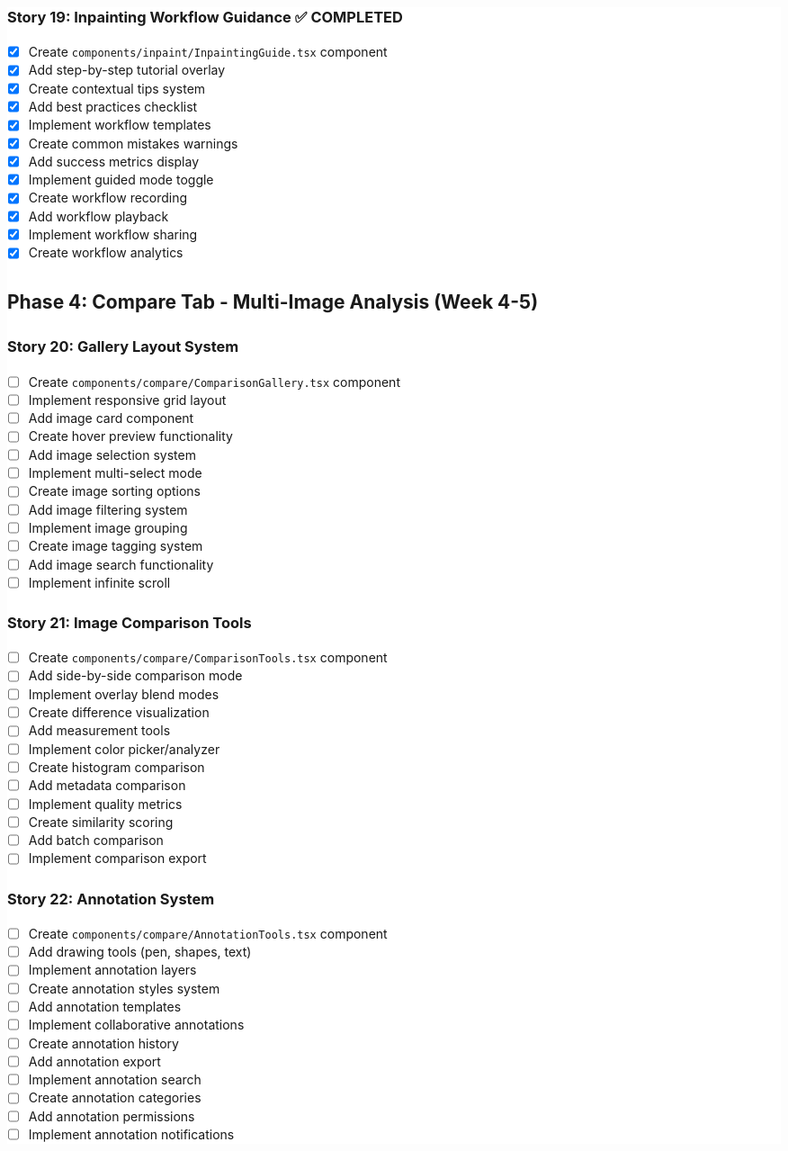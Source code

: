 ### Story 19: Inpainting Workflow Guidance ✅ COMPLETED
- [x] Create `components/inpaint/InpaintingGuide.tsx` component
- [x] Add step-by-step tutorial overlay
- [x] Create contextual tips system
- [x] Add best practices checklist
- [x] Implement workflow templates
- [x] Create common mistakes warnings
- [x] Add success metrics display
- [x] Implement guided mode toggle
- [x] Create workflow recording
- [x] Add workflow playback
- [x] Implement workflow sharing
- [x] Create workflow analytics

## Phase 4: Compare Tab - Multi-Image Analysis (Week 4-5)

### Story 20: Gallery Layout System
- [ ] Create `components/compare/ComparisonGallery.tsx` component
- [ ] Implement responsive grid layout
- [ ] Add image card component
- [ ] Create hover preview functionality
- [ ] Add image selection system
- [ ] Implement multi-select mode
- [ ] Create image sorting options
- [ ] Add image filtering system
- [ ] Implement image grouping
- [ ] Create image tagging system
- [ ] Add image search functionality
- [ ] Implement infinite scroll

### Story 21: Image Comparison Tools
- [ ] Create `components/compare/ComparisonTools.tsx` component
- [ ] Add side-by-side comparison mode
- [ ] Implement overlay blend modes
- [ ] Create difference visualization
- [ ] Add measurement tools
- [ ] Implement color picker/analyzer
- [ ] Create histogram comparison
- [ ] Add metadata comparison
- [ ] Implement quality metrics
- [ ] Create similarity scoring
- [ ] Add batch comparison
- [ ] Implement comparison export

### Story 22: Annotation System
- [ ] Create `components/compare/AnnotationTools.tsx` component
- [ ] Add drawing tools (pen, shapes, text)
- [ ] Implement annotation layers
- [ ] Create annotation styles system
- [ ] Add annotation templates
- [ ] Implement collaborative annotations
- [ ] Create annotation history
- [ ] Add annotation export
- [ ] Implement annotation search
- [ ] Create annotation categories
- [ ] Add annotation permissions
- [ ] Implement annotation notifications
